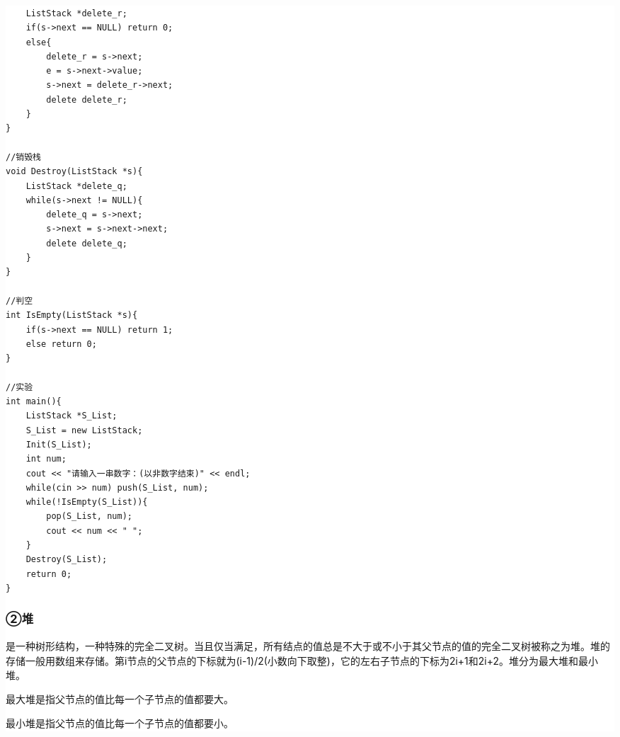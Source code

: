 ```
    ListStack *delete_r;
    if(s->next == NULL) return 0;
    else{
        delete_r = s->next;
        e = s->next->value;
        s->next = delete_r->next;
        delete delete_r;
    }
}

//销毁栈
void Destroy(ListStack *s){
    ListStack *delete_q;
    while(s->next != NULL){
        delete_q = s->next;
        s->next = s->next->next;
        delete delete_q;
    }
}

//判空
int IsEmpty(ListStack *s){
    if(s->next == NULL) return 1;
    else return 0;
}

//实验
int main(){
    ListStack *S_List;
    S_List = new ListStack;
    Init(S_List);
    int num;
    cout << "请输入一串数字：(以非数字结束)" << endl;
    while(cin >> num) push(S_List, num);
    while(!IsEmpty(S_List)){
        pop(S_List, num);
        cout << num << " ";
    }
    Destroy(S_List);
    return 0;
}
```

### ②**堆**

是一种树形结构，一种特殊的完全二叉树。当且仅当满足，所有结点的值总是不大于或不小于其父节点的值的完全二叉树被称之为堆。堆的存储一般用数组来存储。第i节点的父节点的下标就为(i-1)/2(小数向下取整)，它的左右子节点的下标为2i+1和2i+2。堆分为最大堆和最小堆。

最大堆是指父节点的值比每一个子节点的值都要大。

最小堆是指父节点的值比每一个子节点的值都要小。
